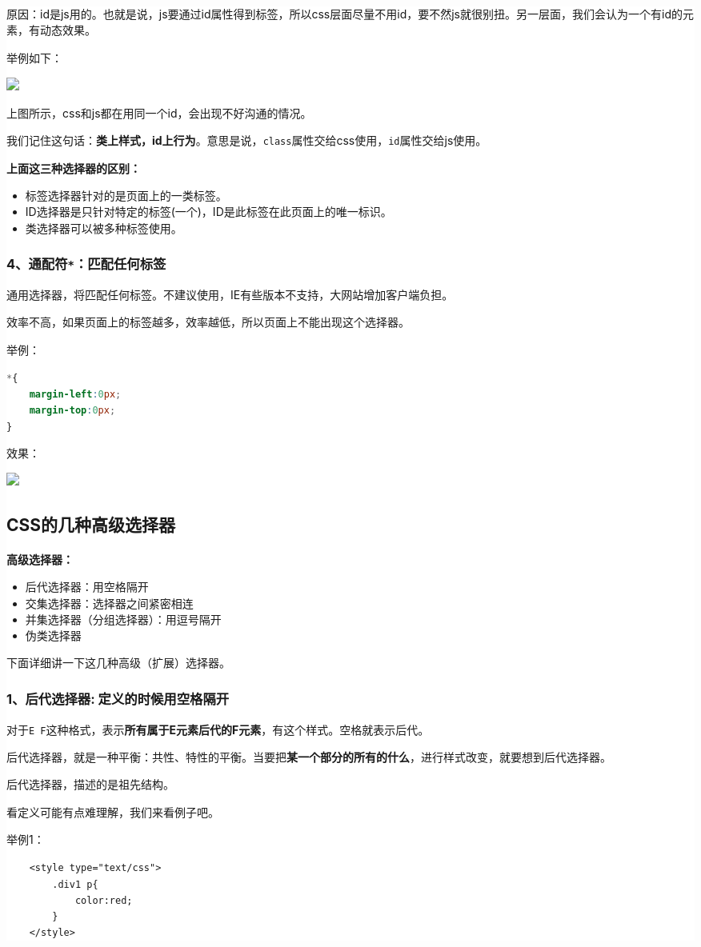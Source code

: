 原因：id是js用的。也就是说，js要通过id属性得到标签，所以css层面尽量不用id，要不然js就很别扭。另一层面，我们会认为一个有id的元素，有动态效果。

举例如下：

![](http://img.smyhvae.com/20170711_1706.png)

上图所示，css和js都在用同一个id，会出现不好沟通的情况。

我们记住这句话：**类上样式，id上行为**。意思是说，`class`属性交给css使用，`id`属性交给js使用。

**上面这三种选择器的区别：**

* 标签选择器针对的是页面上的一类标签。
* ID选择器是只针对特定的标签\(一个\)，ID是此标签在此页面上的唯一标识。
* 类选择器可以被多种标签使用。

### 4、通配符`*`：匹配任何标签

通用选择器，将匹配任何标签。不建议使用，IE有些版本不支持，大网站增加客户端负担。

效率不高，如果页面上的标签越多，效率越低，所以页面上不能出现这个选择器。

举例：

```css
*{
    margin-left:0px;
    margin-top:0px;
}
```

效果：

![](http://img.smyhvae.com/2015-10-03-css-09.png)

## CSS的几种高级选择器

**高级选择器：**

* 后代选择器：用空格隔开
* 交集选择器：选择器之间紧密相连
* 并集选择器（分组选择器）：用逗号隔开
* 伪类选择器

下面详细讲一下这几种高级（扩展）选择器。

### 1、后代选择器: 定义的时候用空格隔开

对于`E F`这种格式，表示**所有属于E元素后代的F元素**，有这个样式。空格就表示后代。

后代选择器，就是一种平衡：共性、特性的平衡。当要把**某一个部分的所有的什么**，进行样式改变，就要想到后代选择器。

后代选择器，描述的是祖先结构。

看定义可能有点难理解，我们来看例子吧。

举例1：

```markup
    <style type="text/css">
        .div1 p{
            color:red;
        }
    </style>
```
